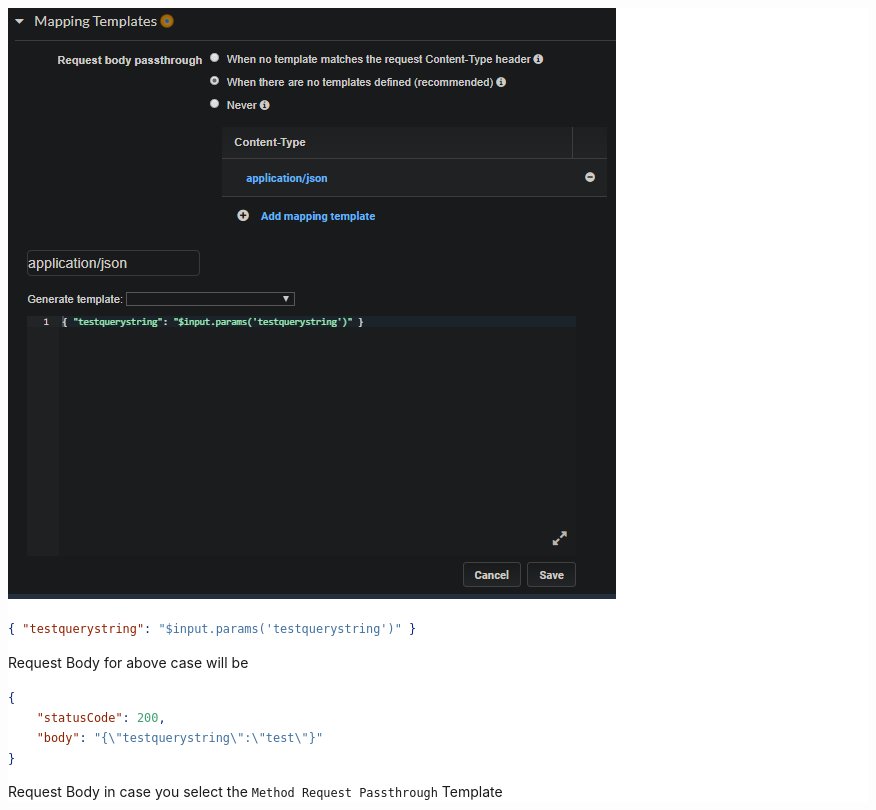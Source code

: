 ![APIGW Setting](images/image-006.PNG)

```json
{ "testquerystring": "$input.params('testquerystring')" }
```

Request Body for above case will be

```json
{
    "statusCode": 200,
    "body": "{\"testquerystring\":\"test\"}"
}
```

Request Body in case you select the `Method Request Passthrough` Template
